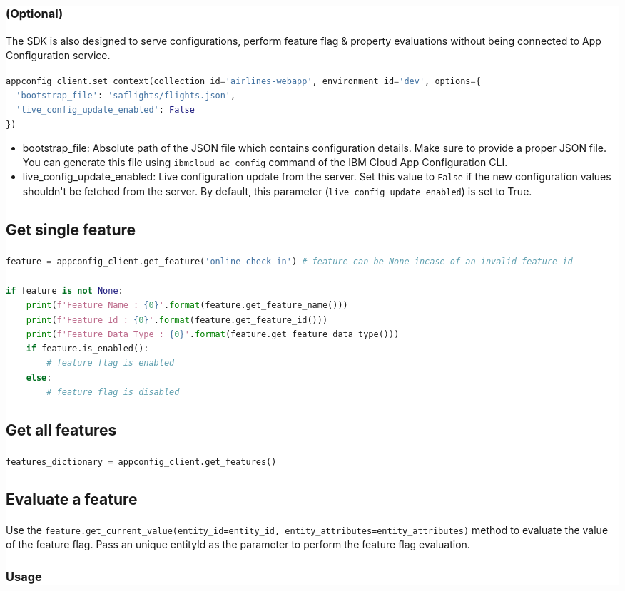 ### (Optional)

The SDK is also designed to serve configurations, perform feature flag & property evaluations without being connected to
App Configuration service.

```python
appconfig_client.set_context(collection_id='airlines-webapp', environment_id='dev', options={
  'bootstrap_file': 'saflights/flights.json',
  'live_config_update_enabled': False
})
```

* bootstrap_file: Absolute path of the JSON file which contains configuration details. Make sure to provide a proper
  JSON file. You can generate this file using `ibmcloud ac config` command of the IBM Cloud App Configuration CLI.
* live_config_update_enabled: Live configuration update from the server. Set this value to `False` if the new
  configuration values shouldn't be fetched from the server. By default, this parameter (`live_config_update_enabled`)
  is set to True.

## Get single feature

```py
feature = appconfig_client.get_feature('online-check-in') # feature can be None incase of an invalid feature id

if feature is not None:
    print(f'Feature Name : {0}'.format(feature.get_feature_name()))
    print(f'Feature Id : {0}'.format(feature.get_feature_id()))
    print(f'Feature Data Type : {0}'.format(feature.get_feature_data_type()))
    if feature.is_enabled():
        # feature flag is enabled
    else:
        # feature flag is disabled

```

## Get all features 

```py
features_dictionary = appconfig_client.get_features()
```

## Evaluate a feature

Use the `feature.get_current_value(entity_id=entity_id, entity_attributes=entity_attributes)` method to evaluate the value of the feature flag. Pass an unique entityId as the parameter to perform the feature flag evaluation.

### Usage
